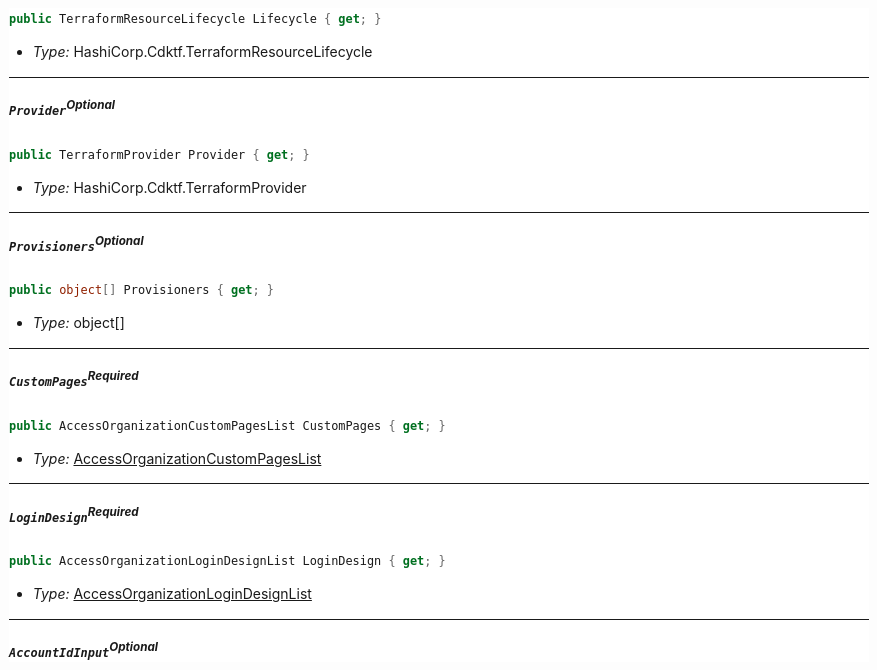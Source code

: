 ```csharp
public TerraformResourceLifecycle Lifecycle { get; }
```

- *Type:* HashiCorp.Cdktf.TerraformResourceLifecycle

---

##### `Provider`<sup>Optional</sup> <a name="Provider" id="@cdktf/provider-cloudflare.accessOrganization.AccessOrganization.property.provider"></a>

```csharp
public TerraformProvider Provider { get; }
```

- *Type:* HashiCorp.Cdktf.TerraformProvider

---

##### `Provisioners`<sup>Optional</sup> <a name="Provisioners" id="@cdktf/provider-cloudflare.accessOrganization.AccessOrganization.property.provisioners"></a>

```csharp
public object[] Provisioners { get; }
```

- *Type:* object[]

---

##### `CustomPages`<sup>Required</sup> <a name="CustomPages" id="@cdktf/provider-cloudflare.accessOrganization.AccessOrganization.property.customPages"></a>

```csharp
public AccessOrganizationCustomPagesList CustomPages { get; }
```

- *Type:* <a href="#@cdktf/provider-cloudflare.accessOrganization.AccessOrganizationCustomPagesList">AccessOrganizationCustomPagesList</a>

---

##### `LoginDesign`<sup>Required</sup> <a name="LoginDesign" id="@cdktf/provider-cloudflare.accessOrganization.AccessOrganization.property.loginDesign"></a>

```csharp
public AccessOrganizationLoginDesignList LoginDesign { get; }
```

- *Type:* <a href="#@cdktf/provider-cloudflare.accessOrganization.AccessOrganizationLoginDesignList">AccessOrganizationLoginDesignList</a>

---

##### `AccountIdInput`<sup>Optional</sup> <a name="AccountIdInput" id="@cdktf/provider-cloudflare.accessOrganization.AccessOrganization.property.accountIdInput"></a>
